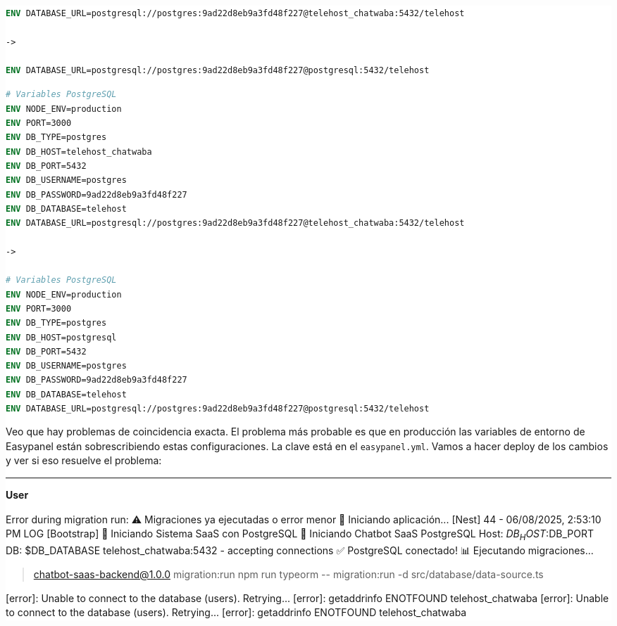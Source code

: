 ```dockerfile
ENV DATABASE_URL=postgresql://postgres:9ad22d8eb9a3fd48f227@telehost_chatwaba:5432/telehost

->

ENV DATABASE_URL=postgresql://postgres:9ad22d8eb9a3fd48f227@postgresql:5432/telehost
```

```dockerfile
# Variables PostgreSQL
ENV NODE_ENV=production
ENV PORT=3000
ENV DB_TYPE=postgres
ENV DB_HOST=telehost_chatwaba
ENV DB_PORT=5432
ENV DB_USERNAME=postgres
ENV DB_PASSWORD=9ad22d8eb9a3fd48f227
ENV DB_DATABASE=telehost
ENV DATABASE_URL=postgresql://postgres:9ad22d8eb9a3fd48f227@telehost_chatwaba:5432/telehost

->

# Variables PostgreSQL
ENV NODE_ENV=production
ENV PORT=3000
ENV DB_TYPE=postgres
ENV DB_HOST=postgresql
ENV DB_PORT=5432
ENV DB_USERNAME=postgres
ENV DB_PASSWORD=9ad22d8eb9a3fd48f227
ENV DB_DATABASE=telehost
ENV DATABASE_URL=postgresql://postgres:9ad22d8eb9a3fd48f227@postgresql:5432/telehost
```

Veo que hay problemas de coincidencia exacta. El problema más probable es que en producción las variables de entorno de Easypanel están sobrescribiendo estas configuraciones. La clave está en el `easypanel.yml`. Vamos a hacer deploy de los cambios y ver si eso resuelve el problema:

---

**User**


Error during migration run:
⚠️ Migraciones ya ejecutadas o error menor
🌟 Iniciando aplicación...
[Nest] 44  - 06/08/2025, 2:53:10 PM     LOG [Bootstrap] 🚀 Iniciando Sistema SaaS con PostgreSQL
🚀 Iniciando Chatbot SaaS PostgreSQL
Host: $DB_HOST:$DB_PORT
DB: $DB_DATABASE
telehost_chatwaba:5432 - accepting connections
✅ PostgreSQL conectado!
📊 Ejecutando migraciones...

> chatbot-saas-backend@1.0.0 migration:run
> npm run typeorm -- migration:run -d src/database/data-source.ts


[error]: Unable to connect to the database (users). Retrying...
[error]: getaddrinfo ENOTFOUND telehost_chatwaba
[error]: Unable to connect to the database (users). Retrying...
[error]: getaddrinfo ENOTFOUND telehost_chatwaba